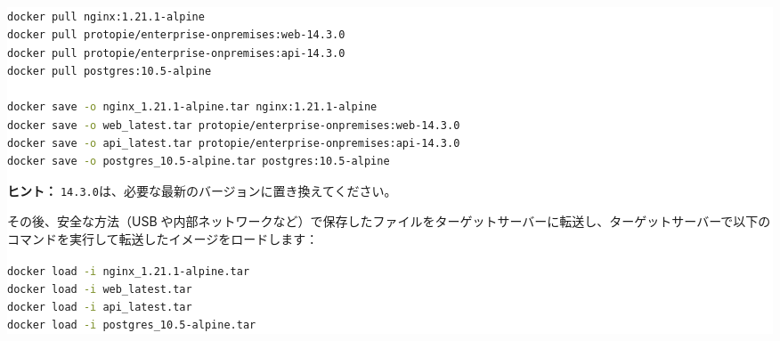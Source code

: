```bash
docker pull nginx:1.21.1-alpine
docker pull protopie/enterprise-onpremises:web-14.3.0
docker pull protopie/enterprise-onpremises:api-14.3.0
docker pull postgres:10.5-alpine

docker save -o nginx_1.21.1-alpine.tar nginx:1.21.1-alpine
docker save -o web_latest.tar protopie/enterprise-onpremises:web-14.3.0
docker save -o api_latest.tar protopie/enterprise-onpremises:api-14.3.0
docker save -o postgres_10.5-alpine.tar postgres:10.5-alpine
```

**ヒント：** `14.3.0`は、必要な最新のバージョンに置き換えてください。

その後、安全な方法（USB や内部ネットワークなど）で保存したファイルをターゲットサーバーに転送し、ターゲットサーバーで以下のコマンドを実行して転送したイメージをロードします：

```bash
docker load -i nginx_1.21.1-alpine.tar
docker load -i web_latest.tar
docker load -i api_latest.tar
docker load -i postgres_10.5-alpine.tar
```

